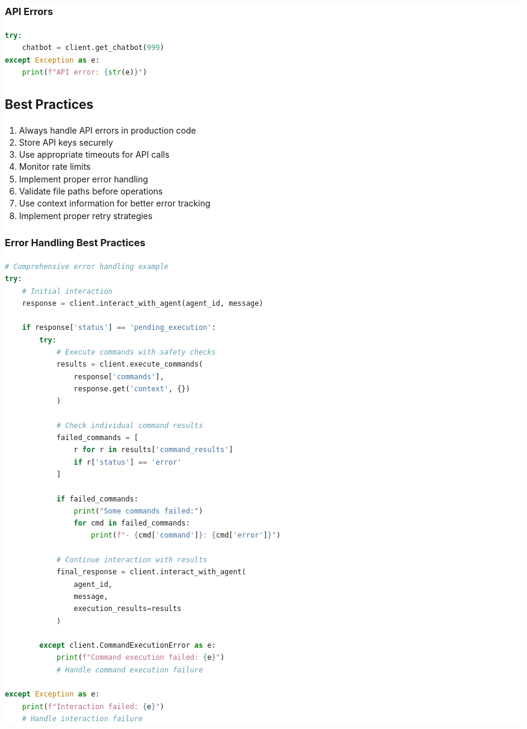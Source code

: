 ### API Errors
```python
try:
    chatbot = client.get_chatbot(999)
except Exception as e:
    print(f"API error: {str(e)}")
```

## Best Practices
1. Always handle API errors in production code
2. Store API keys securely
3. Use appropriate timeouts for API calls
4. Monitor rate limits
5. Implement proper error handling
6. Validate file paths before operations
7. Use context information for better error tracking
8. Implement proper retry strategies

### Error Handling Best Practices
```python
# Comprehensive error handling example
try:
    # Initial interaction
    response = client.interact_with_agent(agent_id, message)
    
    if response['status'] == 'pending_execution':
        try:
            # Execute commands with safety checks
            results = client.execute_commands(
                response['commands'],
                response.get('context', {})
            )
            
            # Check individual command results
            failed_commands = [
                r for r in results['command_results']
                if r['status'] == 'error'
            ]
            
            if failed_commands:
                print("Some commands failed:")
                for cmd in failed_commands:
                    print(f"- {cmd['command']}: {cmd['error']}")
            
            # Continue interaction with results
            final_response = client.interact_with_agent(
                agent_id,
                message,
                execution_results=results
            )
            
        except client.CommandExecutionError as e:
            print(f"Command execution failed: {e}")
            # Handle command execution failure
            
except Exception as e:
    print(f"Interaction failed: {e}")
    # Handle interaction failure
```
